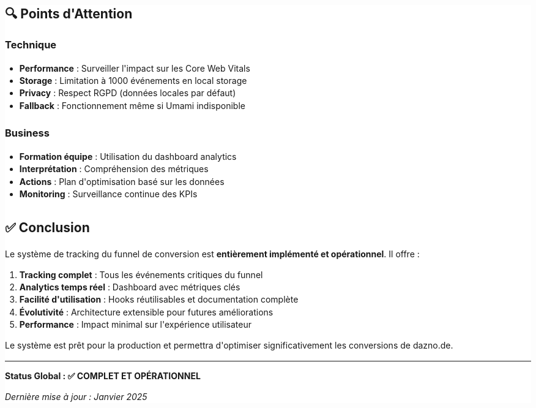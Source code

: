 ## 🔍 Points d'Attention

### Technique
- **Performance** : Surveiller l'impact sur les Core Web Vitals
- **Storage** : Limitation à 1000 événements en local storage
- **Privacy** : Respect RGPD (données locales par défaut)
- **Fallback** : Fonctionnement même si Umami indisponible

### Business
- **Formation équipe** : Utilisation du dashboard analytics
- **Interprétation** : Compréhension des métriques
- **Actions** : Plan d'optimisation basé sur les données
- **Monitoring** : Surveillance continue des KPIs

## ✅ Conclusion

Le système de tracking du funnel de conversion est **entièrement implémenté et opérationnel**. Il offre :

1. **Tracking complet** : Tous les événements critiques du funnel
2. **Analytics temps réel** : Dashboard avec métriques clés
3. **Facilité d'utilisation** : Hooks réutilisables et documentation complète
4. **Évolutivité** : Architecture extensible pour futures améliorations
5. **Performance** : Impact minimal sur l'expérience utilisateur

Le système est prêt pour la production et permettra d'optimiser significativement les conversions de dazno.de.

---

**Status Global : ✅ COMPLET ET OPÉRATIONNEL**

*Dernière mise à jour : Janvier 2025* 
